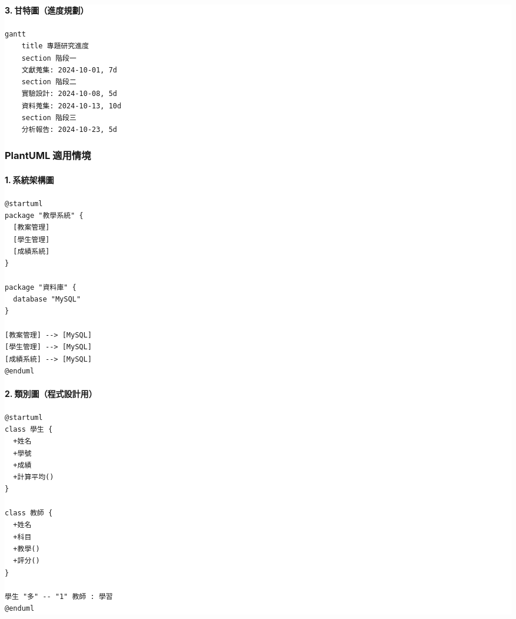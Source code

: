 #### 3. 甘特圖（進度規劃）
```mermaid
gantt
    title 專題研究進度
    section 階段一
    文獻蒐集: 2024-10-01, 7d
    section 階段二
    實驗設計: 2024-10-08, 5d
    資料蒐集: 2024-10-13, 10d
    section 階段三
    分析報告: 2024-10-23, 5d
```

### PlantUML 適用情境

#### 1. 系統架構圖
```plantuml
@startuml
package "教學系統" {
  [教案管理]
  [學生管理]
  [成績系統]
}

package "資料庫" {
  database "MySQL"
}

[教案管理] --> [MySQL]
[學生管理] --> [MySQL]
[成績系統] --> [MySQL]
@enduml
```

#### 2. 類別圖（程式設計用）
```plantuml
@startuml
class 學生 {
  +姓名
  +學號
  +成績
  +計算平均()
}

class 教師 {
  +姓名
  +科目
  +教學()
  +評分()
}

學生 "多" -- "1" 教師 : 學習
@enduml
```
